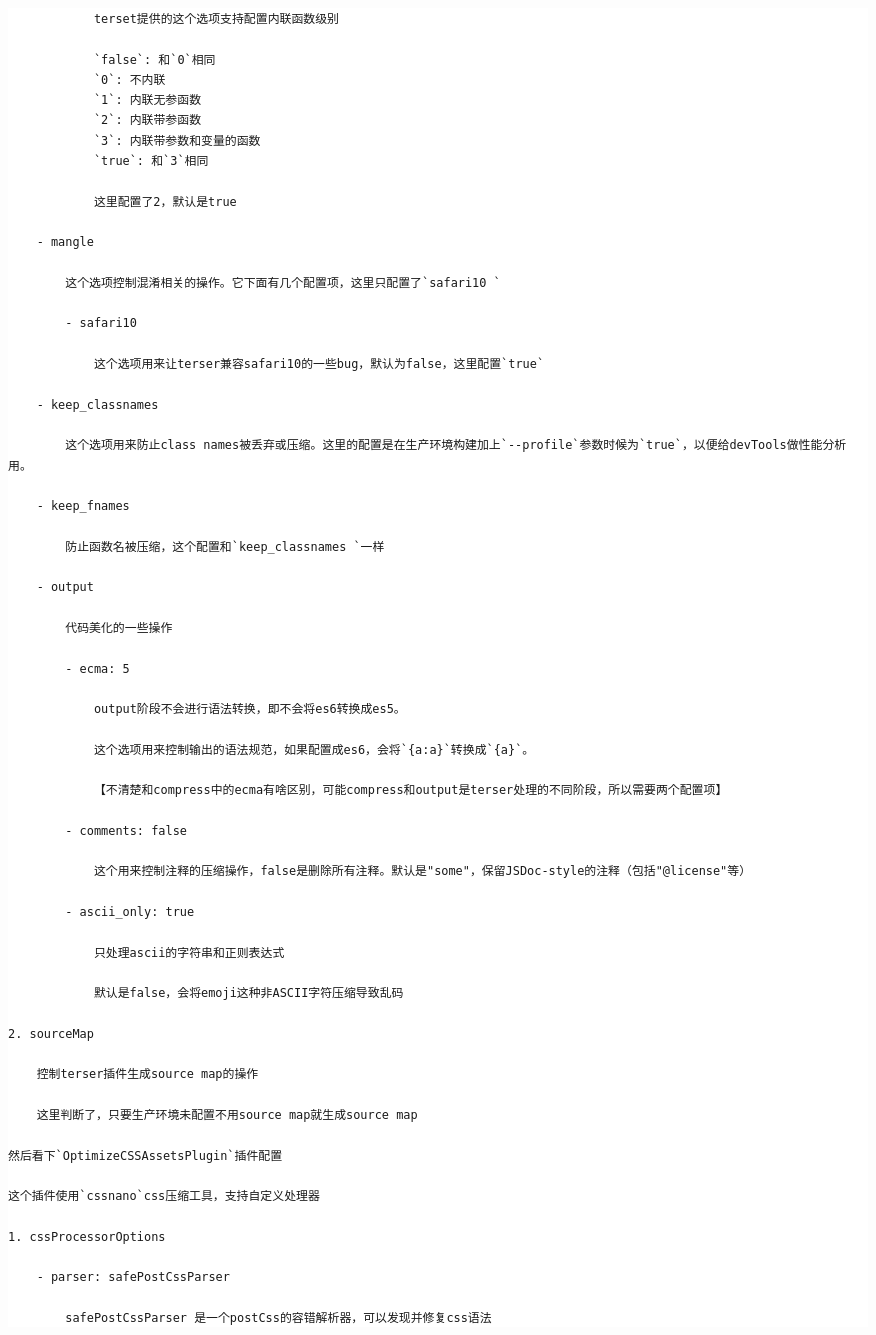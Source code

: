 				terset提供的这个选项支持配置内联函数级别
				
				`false`: 和`0`相同
				`0`: 不内联
				`1`: 内联无参函数
				`2`: 内联带参函数
				`3`: 内联带参数和变量的函数
				`true`: 和`3`相同
				
				这里配置了2，默认是true
				
		- mangle

			这个选项控制混淆相关的操作。它下面有几个配置项，这里只配置了`safari10 `
			
			- safari10
				
				这个选项用来让terser兼容safari10的一些bug，默认为false，这里配置`true`
				
		- keep_classnames

			这个选项用来防止class names被丢弃或压缩。这里的配置是在生产环境构建加上`--profile`参数时候为`true`，以便给devTools做性能分析用。

		- keep_fnames
		
			防止函数名被压缩，这个配置和`keep_classnames `一样
		
		- output

			代码美化的一些操作
			
			- ecma: 5

				output阶段不会进行语法转换，即不会将es6转换成es5。
				
				这个选项用来控制输出的语法规范，如果配置成es6，会将`{a:a}`转换成`{a}`。
				
				【不清楚和compress中的ecma有啥区别，可能compress和output是terser处理的不同阶段，所以需要两个配置项】
				
			- comments: false

				这个用来控制注释的压缩操作，false是删除所有注释。默认是"some"，保留JSDoc-style的注释（包括"@license"等）
			
			- ascii_only: true

				只处理ascii的字符串和正则表达式
				
				默认是false，会将emoji这种非ASCII字符压缩导致乱码
	
	2. sourceMap

		控制terser插件生成source map的操作
		
		这里判断了，只要生产环境未配置不用source map就生成source map
		
	然后看下`OptimizeCSSAssetsPlugin`插件配置
	
	这个插件使用`cssnano`css压缩工具，支持自定义处理器
	
	1. cssProcessorOptions

		- parser: safePostCssParser

			safePostCssParser 是一个postCss的容错解析器，可以发现并修复css语法
